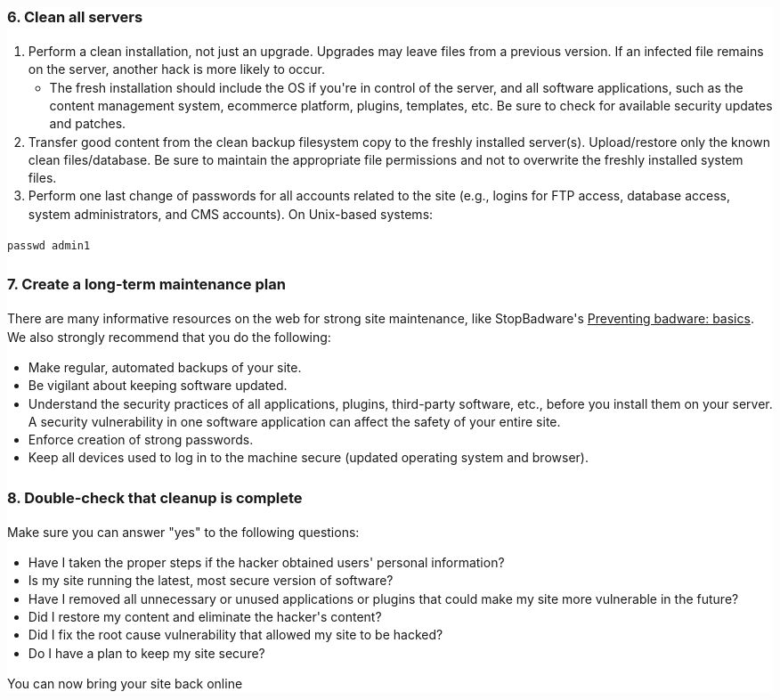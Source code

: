 ### 6. Clean all servers

1. Perform a clean installation, not just an upgrade. Upgrades may leave
  files from a previous version. If an infected file remains on the server,
  another hack is more likely to occur.
    * The fresh installation should include the OS if you're in control of
    the server, and all software applications, such as the content
    management system, ecommerce platform, plugins, templates, etc. Be sure
    to check for available security updates and patches.
2. Transfer good content from the clean backup filesystem copy to the
   freshly installed server(s). Upload/restore only the known clean
   files/database. Be sure to maintain the appropriate file permissions and
   not to overwrite the freshly installed system files.
3. Perform one last change of passwords for all accounts related to the
   site (e.g., logins for FTP access, database access, system administrators,
   and CMS accounts). On Unix-based systems:
```shell
passwd admin1
```

### 7. Create a long-term maintenance plan

There are many informative resources on the web for strong site maintenance,
like StopBadware's
[Preventing badware: basics](https://www.stopbadware.org/prevent-badware-basics).
We also strongly recommend that you do the following:

* Make regular, automated backups of your site.
* Be vigilant about keeping software updated.
* Understand the security practices of all applications, plugins, third-party
  software, etc., before you install them on your server. A security
  vulnerability in one software application can affect the safety of your
  entire site.
* Enforce creation of strong passwords.
* Keep all devices used to log in to the machine secure (updated operating
  system and browser).

### 8. Double-check that cleanup is complete

Make sure you can answer "yes" to the following questions:

* Have I taken the proper steps if the hacker obtained users' personal
  information? 
* Is my site running the latest, most secure version of software? 
* Have I removed all unnecessary or unused applications or plugins that could
  make my site more vulnerable in the future? 
* Did I restore my content and eliminate the hacker's content? 
* Did I fix the root cause vulnerability that allowed my site to be hacked? 
* Do I have a plan to keep my site secure?

You can now bring your site back online